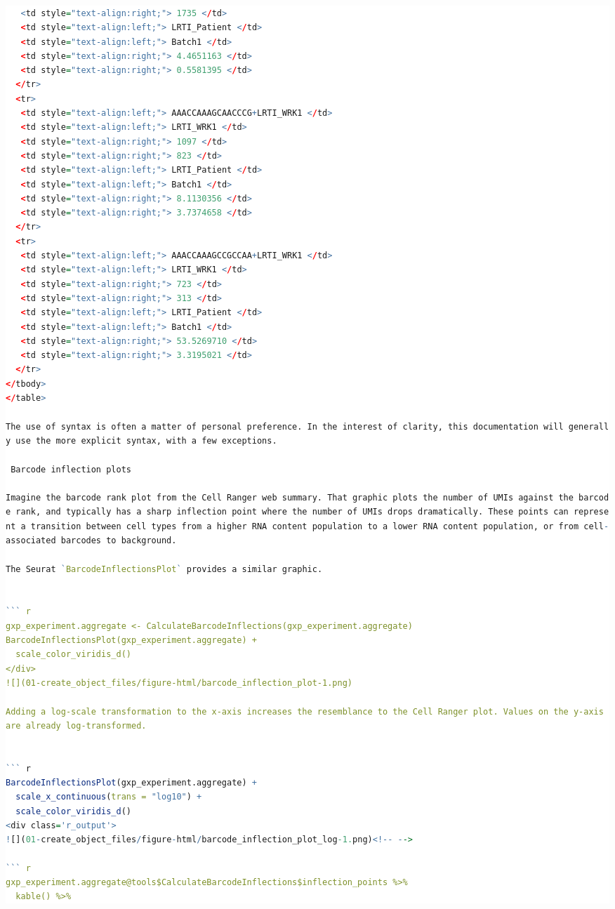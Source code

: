 ``` r
   <td style="text-align:right;"> 1735 </td>
   <td style="text-align:left;"> LRTI_Patient </td>
   <td style="text-align:left;"> Batch1 </td>
   <td style="text-align:right;"> 4.4651163 </td>
   <td style="text-align:right;"> 0.5581395 </td>
  </tr>
  <tr>
   <td style="text-align:left;"> AAACCAAAGCAACCCG+LRTI_WRK1 </td>
   <td style="text-align:left;"> LRTI_WRK1 </td>
   <td style="text-align:right;"> 1097 </td>
   <td style="text-align:right;"> 823 </td>
   <td style="text-align:left;"> LRTI_Patient </td>
   <td style="text-align:left;"> Batch1 </td>
   <td style="text-align:right;"> 8.1130356 </td>
   <td style="text-align:right;"> 3.7374658 </td>
  </tr>
  <tr>
   <td style="text-align:left;"> AAACCAAAGCCGCCAA+LRTI_WRK1 </td>
   <td style="text-align:left;"> LRTI_WRK1 </td>
   <td style="text-align:right;"> 723 </td>
   <td style="text-align:right;"> 313 </td>
   <td style="text-align:left;"> LRTI_Patient </td>
   <td style="text-align:left;"> Batch1 </td>
   <td style="text-align:right;"> 53.5269710 </td>
   <td style="text-align:right;"> 3.3195021 </td>
  </tr>
</tbody>
</table>

The use of syntax is often a matter of personal preference. In the interest of clarity, this documentation will generally use the more explicit syntax, with a few exceptions.

 Barcode inflection plots

Imagine the barcode rank plot from the Cell Ranger web summary. That graphic plots the number of UMIs against the barcode rank, and typically has a sharp inflection point where the number of UMIs drops dramatically. These points can represent a transition between cell types from a higher RNA content population to a lower RNA content population, or from cell-associated barcodes to background.

The Seurat `BarcodeInflectionsPlot` provides a similar graphic.


``` r
gxp_experiment.aggregate <- CalculateBarcodeInflections(gxp_experiment.aggregate)
BarcodeInflectionsPlot(gxp_experiment.aggregate) +
  scale_color_viridis_d()
</div>
![](01-create_object_files/figure-html/barcode_inflection_plot-1.png)

Adding a log-scale transformation to the x-axis increases the resemblance to the Cell Ranger plot. Values on the y-axis are already log-transformed.


``` r
BarcodeInflectionsPlot(gxp_experiment.aggregate) +
  scale_x_continuous(trans = "log10") +
  scale_color_viridis_d()
<div class='r_output'>
![](01-create_object_files/figure-html/barcode_inflection_plot_log-1.png)<!-- -->

``` r
gxp_experiment.aggregate@tools$CalculateBarcodeInflections$inflection_points %>%
  kable() %>%
```